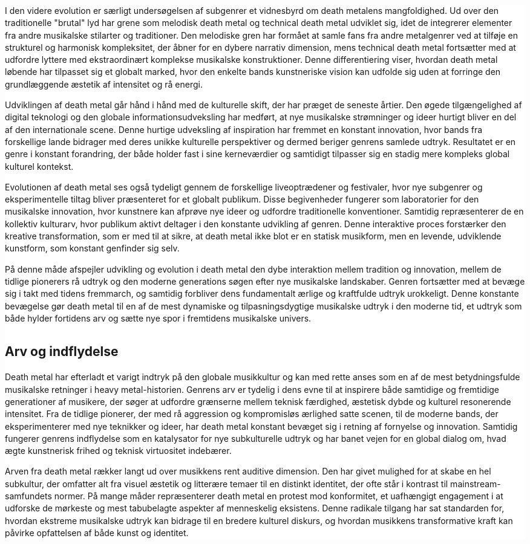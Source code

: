 I den videre evolution er særligt undersøgelsen af subgenrer et vidnesbyrd om death metalens mangfoldighed. Ud over den traditionelle "brutal" lyd har grene som melodisk death metal og technical death metal udviklet sig, idet de integrerer elementer fra andre musikalske stilarter og traditioner. Den melodiske gren har formået at samle fans fra andre metalgenrer ved at tilføje en strukturel og harmonisk kompleksitet, der åbner for en dybere narrativ dimension, mens technical death metal fortsætter med at udfordre lyttere med ekstraordinært komplekse musikalske konstruktioner. Denne differentiering viser, hvordan death metal løbende har tilpasset sig et globalt marked, hvor den enkelte bands kunstneriske vision kan udfolde sig uden at forringe den grundlæggende æstetik af intensitet og rå energi.  

Udviklingen af death metal går hånd i hånd med de kulturelle skift, der har præget de seneste årtier. Den øgede tilgængelighed af digital teknologi og den globale informationsudveksling har medført, at nye musikalske strømninger og ideer hurtigt bliver en del af den internationale scene. Denne hurtige udveksling af inspiration har fremmet en konstant innovation, hvor bands fra forskellige lande bidrager med deres unikke kulturelle perspektiver og dermed beriger genrens samlede udtryk. Resultatet er en genre i konstant forandring, der både holder fast i sine kerneværdier og samtidigt tilpasser sig en stadig mere kompleks global kulturel kontekst.  

Evolutionen af death metal ses også tydeligt gennem de forskellige liveoptrædener og festivaler, hvor nye subgenrer og eksperimentelle tiltag bliver præsenteret for et globalt publikum. Disse begivenheder fungerer som laboratorier for den musikalske innovation, hvor kunstnere kan afprøve nye ideer og udfordre traditionelle konventioner. Samtidig repræsenterer de en kollektiv kulturarv, hvor publikum aktivt deltager i den konstante udvikling af genren. Denne interaktive proces forstærker den kreative transformation, som er med til at sikre, at death metal ikke blot er en statisk musikform, men en levende, udviklende kunstform, som konstant genfinder sig selv.  

På denne måde afspejler udvikling og evolution i death metal den dybe interaktion mellem tradition og innovation, mellem de tidlige pionerers rå udtryk og den moderne generations søgen efter nye musikalske landskaber. Genren fortsætter med at bevæge sig i takt med tidens fremmarch, og samtidig forbliver dens fundamentalt ærlige og kraftfulde udtryk urokkeligt. Denne konstante bevægelse gør death metal til en af de mest dynamiske og tilpasningsdygtige musikalske udtryk i den moderne tid, et udtryk som både hylder fortidens arv og sætte nye spor i fremtidens musikalske univers.


## Arv og indflydelse

Death metal har efterladt et varigt indtryk på den globale musikkultur og kan med rette anses som en af de mest betydningsfulde musikalske retninger i heavy metal-historien. Genrens arv er tydelig i dens evne til at inspirere både samtidige og fremtidige generationer af musikere, der søger at udfordre grænserne mellem teknisk færdighed, æstetisk dybde og kulturel resonerende intensitet. Fra de tidlige pionerer, der med rå aggression og kompromisløs ærlighed satte scenen, til de moderne bands, der eksperimenterer med nye teknikker og ideer, har death metal konstant bevæget sig i retning af fornyelse og innovation. Samtidig fungerer genrens indflydelse som en katalysator for nye subkulturelle udtryk og har banet vejen for en global dialog om, hvad ægte kunstnerisk frihed og teknisk virtuositet indebærer.  

Arven fra death metal rækker langt ud over musikkens rent auditive dimension. Den har givet mulighed for at skabe en hel subkultur, der omfatter alt fra visuel æstetik og litterære temaer til en distinkt identitet, der ofte står i kontrast til mainstream-samfundets normer. På mange måder repræsenterer death metal en protest mod konformitet, et uafhængigt engagement i at udforske de mørkeste og mest tabubelagte aspekter af menneskelig eksistens. Denne radikale tilgang har sat standarden for, hvordan ekstreme musikalske udtryk kan bidrage til en bredere kulturel diskurs, og hvordan musikkens transformative kraft kan påvirke opfattelsen af både kunst og identitet.  
